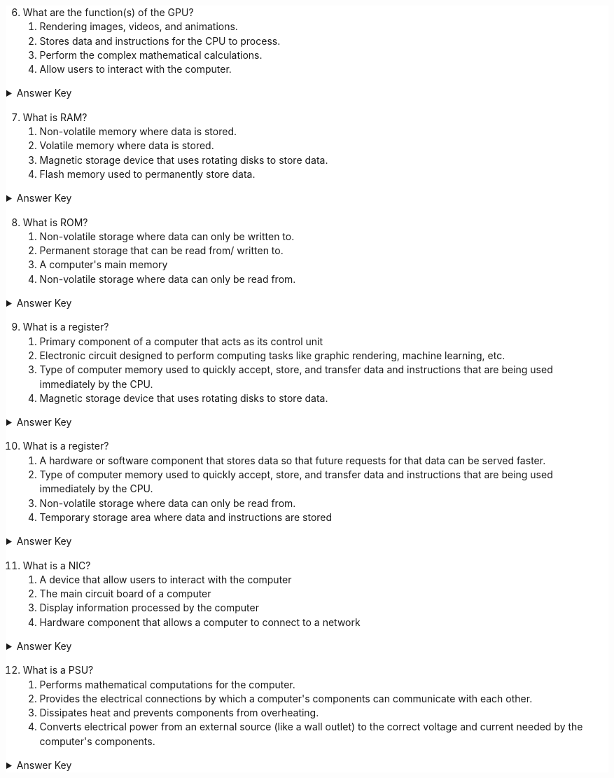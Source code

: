 6.	What are the function(s) of the GPU?
    1.	Rendering images, videos, and animations.
    2.	Stores data and instructions for the CPU to process.
    3.	Perform the complex mathematical calculations.
    4.	Allow users to interact with the computer.
<details closed><summary>Answer Key</summary></details>

7.	What is RAM?
    1.	Non-volatile memory where data is stored.
    2.	Volatile memory where data is stored.
    3.	Magnetic storage device that uses rotating disks to store data.
    4.	Flash memory used to permanently store data.
<details closed><summary>Answer Key</summary></details>

8.	What is ROM?
    1.	Non-volatile storage where data can only be written to.
    2.	Permanent storage that can be read from/ written to.
    3.	A computer's main memory
    4.	Non-volatile storage where data can only be read from.
<details closed><summary>Answer Key</summary></details>

9. 	What is a register?
    1.	Primary component of a computer that acts as its control unit
    2.	Electronic circuit designed to  perform computing tasks like graphic rendering, machine learning, etc.
    3.	Type of computer memory used to quickly accept, store, and transfer data and instructions that are being used immediately by the CPU.
    4.	Magnetic storage device that uses rotating disks to store data.
<details closed><summary>Answer Key</summary></details>

10. What is a register?
    1.	A hardware or software component that stores data so that future requests for that data can be served faster.
    2.	Type of computer memory used to quickly accept, store, and transfer data and instructions that are being used immediately by the CPU.
    3.	Non-volatile storage where data can only be read from.
    4.	 Temporary storage area where data and instructions are stored 
<details closed><summary>Answer Key</summary></details>

11. What is a NIC?
    1.	A device that allow users to interact with the computer
    2.	The main circuit board of a computer
    3.	Display information processed by the computer
    4.	Hardware component that allows a computer to connect to a network
<details closed><summary>Answer Key</summary></details>

12. What is a PSU?
    1.	Performs mathematical computations for the computer.
    2.	Provides the electrical connections by which a computer's components can communicate with each other.
    3.	Dissipates heat and prevents components from overheating. 
    4.	Converts electrical power from an external source (like a wall outlet) to the correct voltage and current needed by the computer's components.
<details closed><summary>Answer Key</summary></details>
